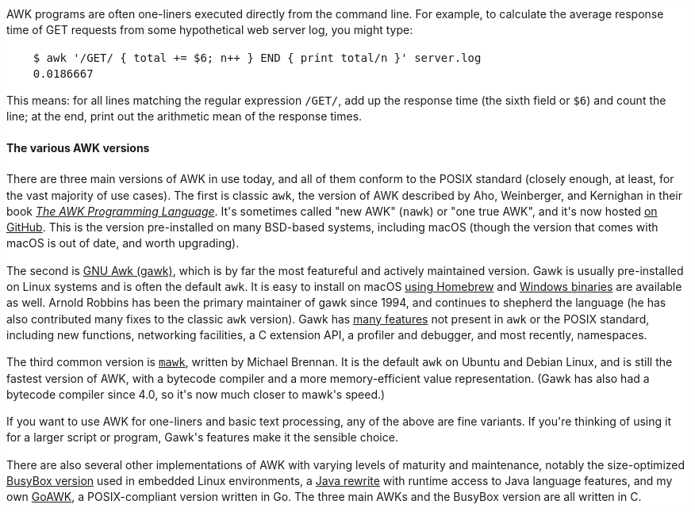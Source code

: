 <p>AWK programs are often one-liners executed directly from the command
line. For example, to calculate the average response time of GET requests
from some hypothetical web server log, you might type:</p>

<pre>
    $ awk '/GET/ { total += $6; n++ } END { print total/n }' server.log 
    0.0186667
</pre>

<p>This means: for all lines matching the regular expression
<tt>/GET/</tt>, add up the response time (the sixth field or&nbsp;<tt>$6</tt>) and count the
line; at the end, print out the arithmetic mean of the response times.</p>


<h4>The various AWK versions</h4>

<p>There are three main versions of AWK in use today, and all of them
conform to the POSIX standard (closely enough, at least, for the vast
majority of use cases). The first is classic <tt>awk</tt>, the version of
AWK described by Aho, Weinberger, and Kernighan in their book <a
href="https://9p.io/cm/cs/awkbook/index.html"><i>The AWK Programming
Language</i></a>. It's sometimes called "new AWK" (<tt>nawk</tt>) or "one
true AWK", and it's now hosted <a
href="https://github.com/onetrueawk/awk">on GitHub</a>. This is the version
pre-installed on many BSD-based systems, including macOS (though the
version that comes with macOS is out of date, and worth upgrading).</p>

<p>The second is <a href="https://www.gnu.org/software/gawk/">GNU Awk
(gawk)</a>, which is by far the most
featureful and actively maintained version. Gawk is usually pre-installed
on Linux systems and is often the default <tt>awk</tt>. It is easy to
install on macOS <a href="https://formulae.brew.sh/formula/gawk">using
Homebrew</a> and <a
href="https://sourceforge.net/projects/ezwinports/">Windows binaries</a>
are available as well. Arnold Robbins has been the primary maintainer of
gawk since 1994, and continues to shepherd the language (he has also
contributed many fixes to the classic <tt>awk</tt> version). Gawk has <a
href="https://www.gnu.org/software/gawk/manual/html_node/Feature-History.html">many
features</a> not present in <tt>awk</tt> or the POSIX standard, including
new functions, networking facilities, a C extension API, a profiler and
debugger, and most recently, namespaces.</p>

<p>The third common version is <a
href="https://invisible-island.net/mawk/"><tt>mawk</tt></a>, written by
Michael Brennan. It is the default <tt>awk</tt> on Ubuntu and Debian Linux,
and is still the fastest version of AWK, with a bytecode compiler and a
more memory-efficient value representation. (Gawk has also had a bytecode
compiler since&nbsp;4.0, so it's now much closer to mawk's speed.)</p>

<p>If you want to use AWK for one-liners and basic text processing, any of
the above are fine variants. If you're thinking of using it for a larger
script or program, Gawk's features make it the sensible choice.</p>

<p>There are also several other implementations of AWK with varying levels
of maturity and maintenance, notably the size-optimized <a
href="https://git.busybox.net/busybox/tree/editors/awk.c">BusyBox
version</a> used in embedded Linux environments, a <a
href="http://jawk.sourceforge.net/">Java rewrite</a> with runtime access to
Java language features, and my own <a
href="https://github.com/benhoyt/goawk">GoAWK</a>, a POSIX-compliant
version written in Go. The three main AWKs and the BusyBox version are
all written in C.</p>
